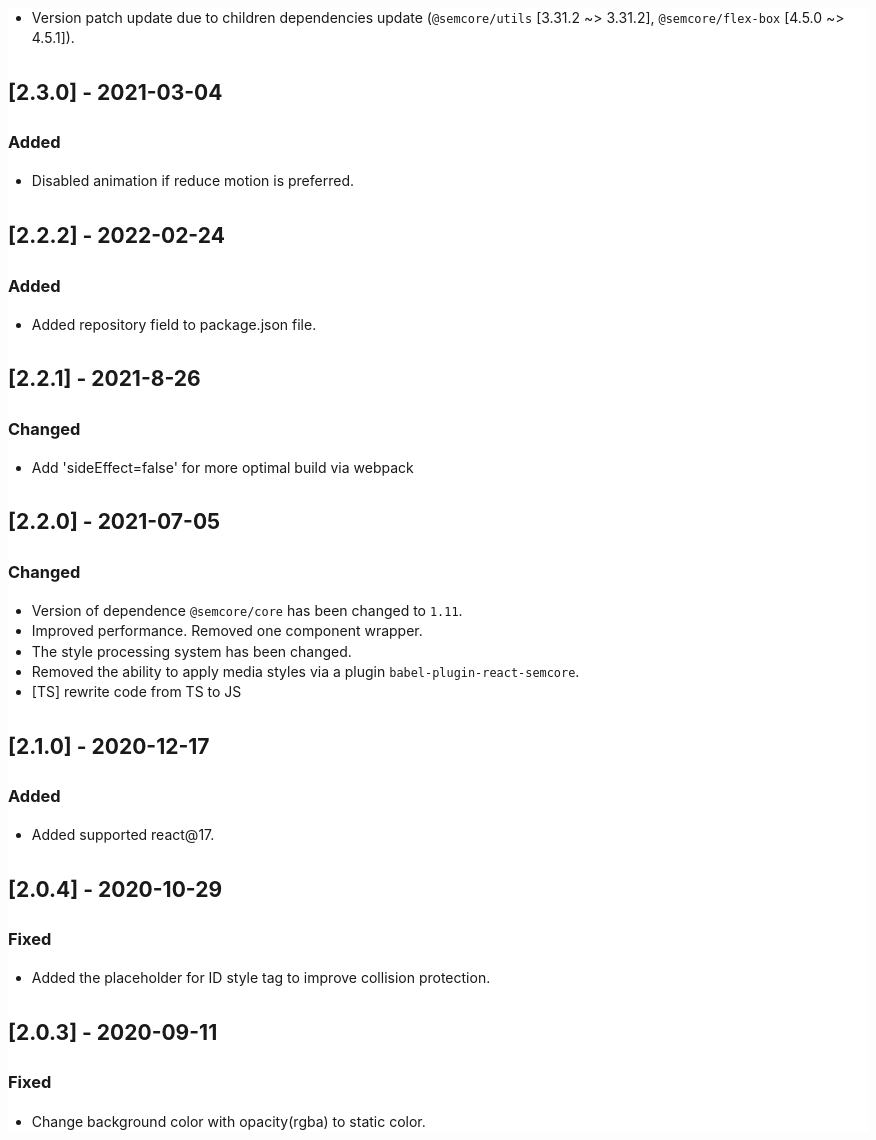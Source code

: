 - Version patch update due to children dependencies update (`@semcore/utils` [3.31.2 ~> 3.31.2], `@semcore/flex-box` [4.5.0 ~> 4.5.1]).

## [2.3.0] - 2021-03-04

### Added

- Disabled animation if reduce motion is preferred.

## [2.2.2] - 2022-02-24

### Added

- Added repository field to package.json file.

## [2.2.1] - 2021-8-26

### Changed

- Add 'sideEffect=false' for more optimal build via webpack

## [2.2.0] - 2021-07-05

### Changed

- Version of dependence `@semcore/core` has been changed to `1.11`.
- Improved performance. Removed one component wrapper.
- The style processing system has been changed.
- Removed the ability to apply media styles via a plugin `babel-plugin-react-semcore`.
- [TS] rewrite code from TS to JS

## [2.1.0] - 2020-12-17

### Added

- Added supported react@17.

## [2.0.4] - 2020-10-29

### Fixed

- Added the placeholder for ID style tag to improve collision protection.

## [2.0.3] - 2020-09-11

### Fixed

- Change background color with opacity(rgba) to static color.
